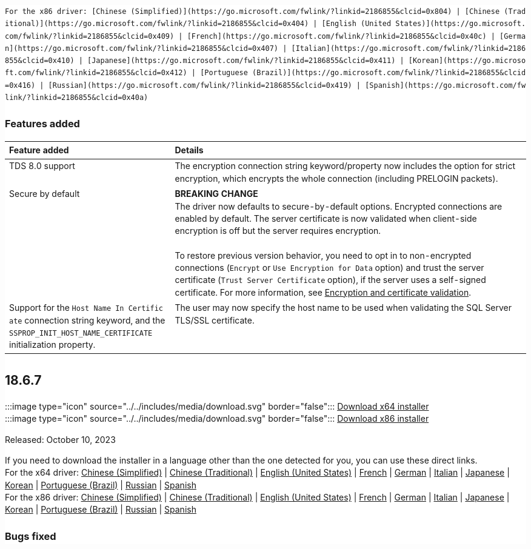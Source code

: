     For the x86 driver: [Chinese (Simplified)](https://go.microsoft.com/fwlink/?linkid=2186855&clcid=0x804) | [Chinese (Traditional)](https://go.microsoft.com/fwlink/?linkid=2186855&clcid=0x404) | [English (United States)](https://go.microsoft.com/fwlink/?linkid=2186855&clcid=0x409) | [French](https://go.microsoft.com/fwlink/?linkid=2186855&clcid=0x40c) | [German](https://go.microsoft.com/fwlink/?linkid=2186855&clcid=0x407) | [Italian](https://go.microsoft.com/fwlink/?linkid=2186855&clcid=0x410) | [Japanese](https://go.microsoft.com/fwlink/?linkid=2186855&clcid=0x411) | [Korean](https://go.microsoft.com/fwlink/?linkid=2186855&clcid=0x412) | [Portuguese (Brazil)](https://go.microsoft.com/fwlink/?linkid=2186855&clcid=0x416) | [Russian](https://go.microsoft.com/fwlink/?linkid=2186855&clcid=0x419) | [Spanish](https://go.microsoft.com/fwlink/?linkid=2186855&clcid=0x40a)

### Features added

| Feature added | Details |
| :------------ | :------ |
| TDS 8.0 support | The encryption connection string keyword/property now includes the option for strict encryption, which encrypts the whole connection (including PRELOGIN packets). |
| Secure by default | **BREAKING CHANGE**<br />The driver now defaults to secure-by-default options. Encrypted connections are enabled by default. The server certificate is now validated when client-side encryption is off but the server requires encryption.<br /><br />To restore previous version behavior, you need to opt in to non-encrypted connections (`Encrypt` or `Use Encryption for Data` option) and trust the server certificate (`Trust Server Certificate` option), if the server uses a self-signed certificate. For more information, see [Encryption and certificate validation](features/encryption-and-certificate-validation.md). |
| Support for the `Host Name In Certificate` connection string keyword, and the `SSPROP_INIT_HOST_NAME_CERTIFICATE` initialization property. | The user may now specify the host name to be used when validating the SQL Server TLS/SSL certificate. |

## 18.6.7

:::image type="icon" source="../../includes/media/download.svg" border="false"::: [Download x64 installer](https://go.microsoft.com/fwlink/?linkid=2242656)  
:::image type="icon" source="../../includes/media/download.svg" border="false"::: [Download x86 installer](https://go.microsoft.com/fwlink/?linkid=2242655)  

Released: October 10, 2023

If you need to download the installer in a language other than the one detected for you, you can use these direct links.  
    For the x64 driver: [Chinese (Simplified)](https://go.microsoft.com/fwlink/?linkid=2242656&clcid=0x804) | [Chinese (Traditional)](https://go.microsoft.com/fwlink/?linkid=2242656&clcid=0x404) | [English (United States)](https://go.microsoft.com/fwlink/?linkid=2242656&clcid=0x409) | [French](https://go.microsoft.com/fwlink/?linkid=2242656&clcid=0x40c) | [German](https://go.microsoft.com/fwlink/?linkid=2242656&clcid=0x407) | [Italian](https://go.microsoft.com/fwlink/?linkid=2242656&clcid=0x410) | [Japanese](https://go.microsoft.com/fwlink/?linkid=2242656&clcid=0x411) | [Korean](https://go.microsoft.com/fwlink/?linkid=2242656&clcid=0x412) | [Portuguese (Brazil)](https://go.microsoft.com/fwlink/?linkid=2242656&clcid=0x416) | [Russian](https://go.microsoft.com/fwlink/?linkid=2242656&clcid=0x419) | [Spanish](https://go.microsoft.com/fwlink/?linkid=2242656&clcid=0x40a)  
    For the x86 driver: [Chinese (Simplified)](https://go.microsoft.com/fwlink/?linkid=2242655&clcid=0x804) | [Chinese (Traditional)](https://go.microsoft.com/fwlink/?linkid=2242655&clcid=0x404) | [English (United States)](https://go.microsoft.com/fwlink/?linkid=2242655&clcid=0x409) | [French](https://go.microsoft.com/fwlink/?linkid=2242655&clcid=0x40c) | [German](https://go.microsoft.com/fwlink/?linkid=2242655&clcid=0x407) | [Italian](https://go.microsoft.com/fwlink/?linkid=2242655&clcid=0x410) | [Japanese](https://go.microsoft.com/fwlink/?linkid=2242655&clcid=0x411) | [Korean](https://go.microsoft.com/fwlink/?linkid=2242655&clcid=0x412) | [Portuguese (Brazil)](https://go.microsoft.com/fwlink/?linkid=2242655&clcid=0x416) | [Russian](https://go.microsoft.com/fwlink/?linkid=2242655&clcid=0x419) | [Spanish](https://go.microsoft.com/fwlink/?linkid=2242655&clcid=0x40a)

### Bugs fixed
